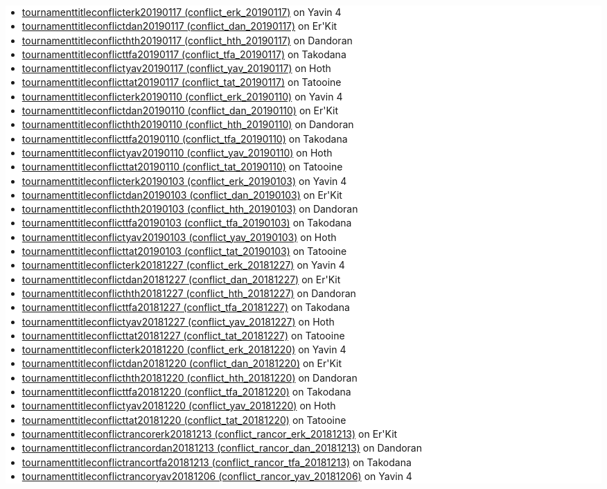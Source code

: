   * [tournamenttitleconflicterk20190117 (conflict_erk_20190117)](conflict_erk_20190117.html) on Yavin 4
  * [tournamenttitleconflictdan20190117 (conflict_dan_20190117)](conflict_dan_20190117.html) on Er'Kit
  * [tournamenttitleconflicthth20190117 (conflict_hth_20190117)](conflict_hth_20190117.html) on Dandoran
  * [tournamenttitleconflicttfa20190117 (conflict_tfa_20190117)](conflict_tfa_20190117.html) on Takodana
  * [tournamenttitleconflictyav20190117 (conflict_yav_20190117)](conflict_yav_20190117.html) on Hoth
  * [tournamenttitleconflicttat20190117 (conflict_tat_20190117)](conflict_tat_20190117.html) on Tatooine
  * [tournamenttitleconflicterk20190110 (conflict_erk_20190110)](conflict_erk_20190110.html) on Yavin 4
  * [tournamenttitleconflictdan20190110 (conflict_dan_20190110)](conflict_dan_20190110.html) on Er'Kit
  * [tournamenttitleconflicthth20190110 (conflict_hth_20190110)](conflict_hth_20190110.html) on Dandoran
  * [tournamenttitleconflicttfa20190110 (conflict_tfa_20190110)](conflict_tfa_20190110.html) on Takodana
  * [tournamenttitleconflictyav20190110 (conflict_yav_20190110)](conflict_yav_20190110.html) on Hoth
  * [tournamenttitleconflicttat20190110 (conflict_tat_20190110)](conflict_tat_20190110.html) on Tatooine
  * [tournamenttitleconflicterk20190103 (conflict_erk_20190103)](conflict_erk_20190103.html) on Yavin 4
  * [tournamenttitleconflictdan20190103 (conflict_dan_20190103)](conflict_dan_20190103.html) on Er'Kit
  * [tournamenttitleconflicthth20190103 (conflict_hth_20190103)](conflict_hth_20190103.html) on Dandoran
  * [tournamenttitleconflicttfa20190103 (conflict_tfa_20190103)](conflict_tfa_20190103.html) on Takodana
  * [tournamenttitleconflictyav20190103 (conflict_yav_20190103)](conflict_yav_20190103.html) on Hoth
  * [tournamenttitleconflicttat20190103 (conflict_tat_20190103)](conflict_tat_20190103.html) on Tatooine
  * [tournamenttitleconflicterk20181227 (conflict_erk_20181227)](conflict_erk_20181227.html) on Yavin 4
  * [tournamenttitleconflictdan20181227 (conflict_dan_20181227)](conflict_dan_20181227.html) on Er'Kit
  * [tournamenttitleconflicthth20181227 (conflict_hth_20181227)](conflict_hth_20181227.html) on Dandoran
  * [tournamenttitleconflicttfa20181227 (conflict_tfa_20181227)](conflict_tfa_20181227.html) on Takodana
  * [tournamenttitleconflictyav20181227 (conflict_yav_20181227)](conflict_yav_20181227.html) on Hoth
  * [tournamenttitleconflicttat20181227 (conflict_tat_20181227)](conflict_tat_20181227.html) on Tatooine
  * [tournamenttitleconflicterk20181220 (conflict_erk_20181220)](conflict_erk_20181220.html) on Yavin 4
  * [tournamenttitleconflictdan20181220 (conflict_dan_20181220)](conflict_dan_20181220.html) on Er'Kit
  * [tournamenttitleconflicthth20181220 (conflict_hth_20181220)](conflict_hth_20181220.html) on Dandoran
  * [tournamenttitleconflicttfa20181220 (conflict_tfa_20181220)](conflict_tfa_20181220.html) on Takodana
  * [tournamenttitleconflictyav20181220 (conflict_yav_20181220)](conflict_yav_20181220.html) on Hoth
  * [tournamenttitleconflicttat20181220 (conflict_tat_20181220)](conflict_tat_20181220.html) on Tatooine
  * [tournamenttitleconflictrancorerk20181213 (conflict_rancor_erk_20181213)](conflict_rancor_erk_20181213.html) on Er'Kit
  * [tournamenttitleconflictrancordan20181213 (conflict_rancor_dan_20181213)](conflict_rancor_dan_20181213.html) on Dandoran
  * [tournamenttitleconflictrancortfa20181213 (conflict_rancor_tfa_20181213)](conflict_rancor_tfa_20181213.html) on Takodana
  * [tournamenttitleconflictrancoryav20181206 (conflict_rancor_yav_20181206)](conflict_rancor_yav_20181206.html) on Yavin 4